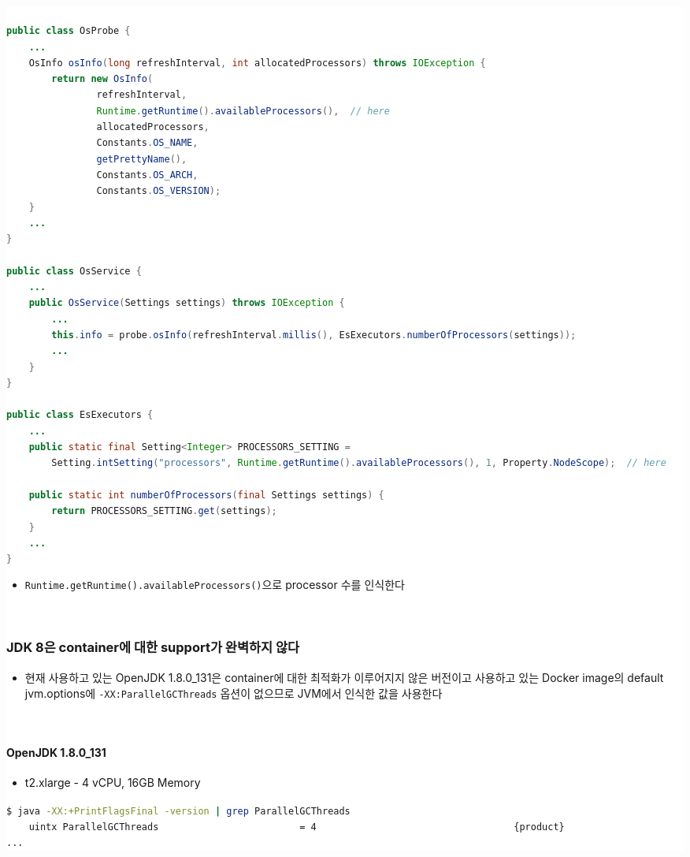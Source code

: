 ```java

public class OsProbe {
    ...
    OsInfo osInfo(long refreshInterval, int allocatedProcessors) throws IOException {
        return new OsInfo(
                refreshInterval,
                Runtime.getRuntime().availableProcessors(),  // here
                allocatedProcessors,
                Constants.OS_NAME,
                getPrettyName(),
                Constants.OS_ARCH,
                Constants.OS_VERSION);
    }
    ...
}

public class OsService {
    ...
    public OsService(Settings settings) throws IOException {
        ...
        this.info = probe.osInfo(refreshInterval.millis(), EsExecutors.numberOfProcessors(settings));
        ...
    }
}

public class EsExecutors {
    ...
    public static final Setting<Integer> PROCESSORS_SETTING =
        Setting.intSetting("processors", Runtime.getRuntime().availableProcessors(), 1, Property.NodeScope);  // here
    
    public static int numberOfProcessors(final Settings settings) {
        return PROCESSORS_SETTING.get(settings);
    }
    ...
}
```

* `Runtime.getRuntime().availableProcessors()`으로 processor 수를 인식한다

<br>

### JDK 8은 container에 대한 support가 완벽하지 않다
* 현재 사용하고 있는 OpenJDK 1.8.0_131은 container에 대한 최적화가 이루어지지 않은 버전이고 사용하고 있는 Docker image의 default jvm.options에 `-XX:ParallelGCThreads` 옵션이 없으므로 JVM에서 인식한 값을 사용한다

<br>

#### OpenJDK 1.8.0_131
* t2.xlarge - 4 vCPU, 16GB Memory
```sh
$ java -XX:+PrintFlagsFinal -version | grep ParallelGCThreads
    uintx ParallelGCThreads                         = 4                                   {product}
...
```
